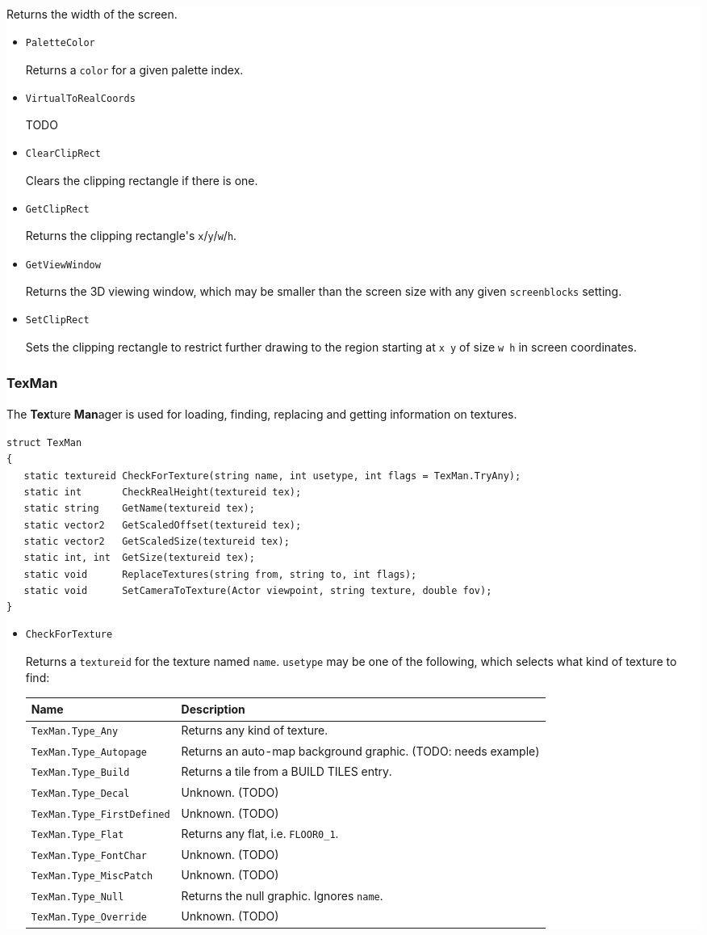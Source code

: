    Returns the width of the screen.

- `PaletteColor`

   Returns a `color` for a given palette index.

- `VirtualToRealCoords`

   TODO

- `ClearClipRect`

   Clears the clipping rectangle if there is one.

- `GetClipRect`

   Returns the clipping rectangle's `x`/`y`/`w`/`h`.

- `GetViewWindow`

   Returns the 3D viewing window, which may be smaller than the screen size with any given `screenblocks` setting.

- `SetClipRect`

   Sets the clipping rectangle to restrict further drawing to the region starting at `x y` of size `w h` in screen coordinates.

### TexMan

The **Tex**ture **Man**ager is used for loading, finding, replacing and getting information on textures.

```
struct TexMan
{
   static textureid CheckForTexture(string name, int usetype, int flags = TexMan.TryAny);
   static int       CheckRealHeight(textureid tex);
   static string    GetName(textureid tex);
   static vector2   GetScaledOffset(textureid tex);
   static vector2   GetScaledSize(textureid tex);
   static int, int  GetSize(textureid tex);
   static void      ReplaceTextures(string from, string to, int flags);
   static void      SetCameraToTexture(Actor viewpoint, string texture, double fov);
}
```

- `CheckForTexture`

   Returns a `textureid` for the texture named `name`. `usetype` may be one of the following, which selects what kind of texture to find:

   | Name                       | Description                                                   |
   | ----                       | -----------                                                   |
   | `TexMan.Type_Any`          | Returns any kind of texture.                                  |
   | `TexMan.Type_Autopage`     | Returns an auto-map background graphic. (TODO: needs example) |
   | `TexMan.Type_Build`        | Returns a tile from a BUILD TILES entry.                      |
   | `TexMan.Type_Decal`        | Unknown. (TODO)                                               |
   | `TexMan.Type_FirstDefined` | Unknown. (TODO)                                               |
   | `TexMan.Type_Flat`         | Returns any flat, i.e. `FLOOR0_1`.                            |
   | `TexMan.Type_FontChar`     | Unknown. (TODO)                                               |
   | `TexMan.Type_MiscPatch`    | Unknown. (TODO)                                               |
   | `TexMan.Type_Null`         | Returns the null graphic. Ignores `name`.                     |
   | `TexMan.Type_Override`     | Unknown. (TODO)                                               |